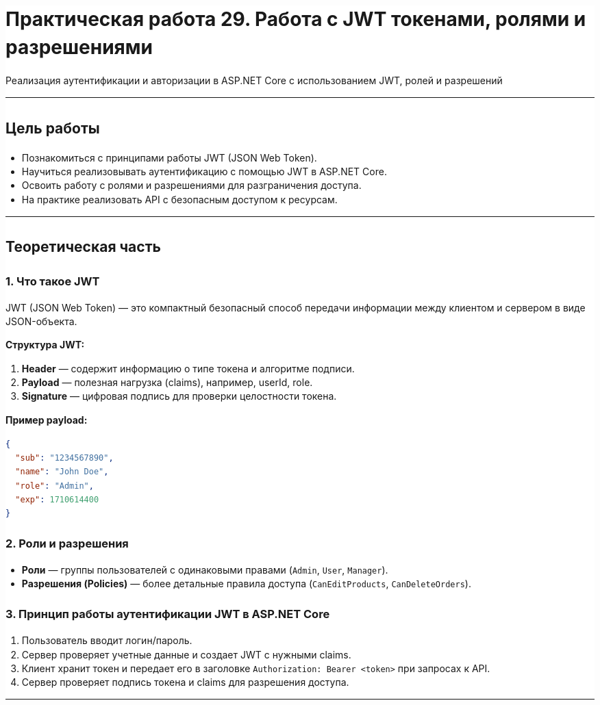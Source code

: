 # Практическая работа 29. Работа с JWT токенами, ролями и разрешениями

Реализация аутентификации и авторизации в ASP.NET Core с использованием JWT, ролей и разрешений

---

## Цель работы

* Познакомиться с принципами работы JWT (JSON Web Token).
* Научиться реализовывать аутентификацию с помощью JWT в ASP.NET Core.
* Освоить работу с ролями и разрешениями для разграничения доступа.
* На практике реализовать API с безопасным доступом к ресурсам.

---

## Теоретическая часть

### 1. Что такое JWT

JWT (JSON Web Token) — это компактный безопасный способ передачи информации между клиентом и сервером в виде JSON-объекта.

**Структура JWT:**

1. **Header** — содержит информацию о типе токена и алгоритме подписи.
2. **Payload** — полезная нагрузка (claims), например, userId, role.
3. **Signature** — цифровая подпись для проверки целостности токена.

**Пример payload:**

```json
{
  "sub": "1234567890",
  "name": "John Doe",
  "role": "Admin",
  "exp": 1710614400
}
```

### 2. Роли и разрешения

* **Роли** — группы пользователей с одинаковыми правами (`Admin`, `User`, `Manager`).
* **Разрешения (Policies)** — более детальные правила доступа (`CanEditProducts`, `CanDeleteOrders`).

### 3. Принцип работы аутентификации JWT в ASP.NET Core

1. Пользователь вводит логин/пароль.
2. Сервер проверяет учетные данные и создает JWT с нужными claims.
3. Клиент хранит токен и передает его в заголовке `Authorization: Bearer <token>` при запросах к API.
4. Сервер проверяет подпись токена и claims для разрешения доступа.

---